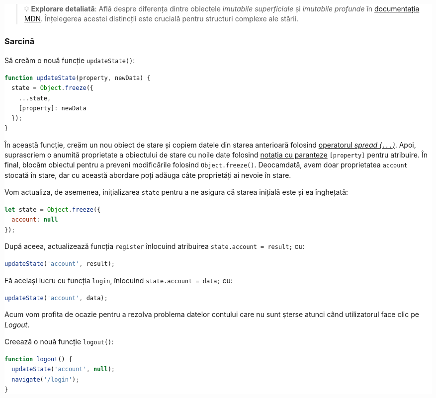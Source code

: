 > 💡 **Explorare detaliată**: Află despre diferența dintre obiectele *imutabile superficiale* și *imutabile profunde* în [documentația MDN](https://developer.mozilla.org/docs/Web/JavaScript/Reference/Global_Objects/Object/freeze#What_is_shallow_freeze). Înțelegerea acestei distincții este crucială pentru structuri complexe ale stării.

### Sarcină

Să creăm o nouă funcție `updateState()`:

```js
function updateState(property, newData) {
  state = Object.freeze({
    ...state,
    [property]: newData
  });
}
```

În această funcție, creăm un nou obiect de stare și copiem datele din starea anterioară folosind [operatorul *spread (`...`)*](https://developer.mozilla.org/docs/Web/JavaScript/Reference/Operators/Spread_syntax#Spread_in_object_literals). Apoi, suprascriem o anumită proprietate a obiectului de stare cu noile date folosind [notația cu paranteze](https://developer.mozilla.org/docs/Web/JavaScript/Guide/Working_with_Objects#Objects_and_properties) `[property]` pentru atribuire. În final, blocăm obiectul pentru a preveni modificările folosind `Object.freeze()`. Deocamdată, avem doar proprietatea `account` stocată în stare, dar cu această abordare poți adăuga câte proprietăți ai nevoie în stare.

Vom actualiza, de asemenea, inițializarea `state` pentru a ne asigura că starea inițială este și ea înghețată:

```js
let state = Object.freeze({
  account: null
});
```

După aceea, actualizează funcția `register` înlocuind atribuirea `state.account = result;` cu:

```js
updateState('account', result);
```

Fă același lucru cu funcția `login`, înlocuind `state.account = data;` cu:

```js
updateState('account', data);
```

Acum vom profita de ocazie pentru a rezolva problema datelor contului care nu sunt șterse atunci când utilizatorul face clic pe *Logout*.

Creează o nouă funcție `logout()`:

```js
function logout() {
  updateState('account', null);
  navigate('/login');
}
```

